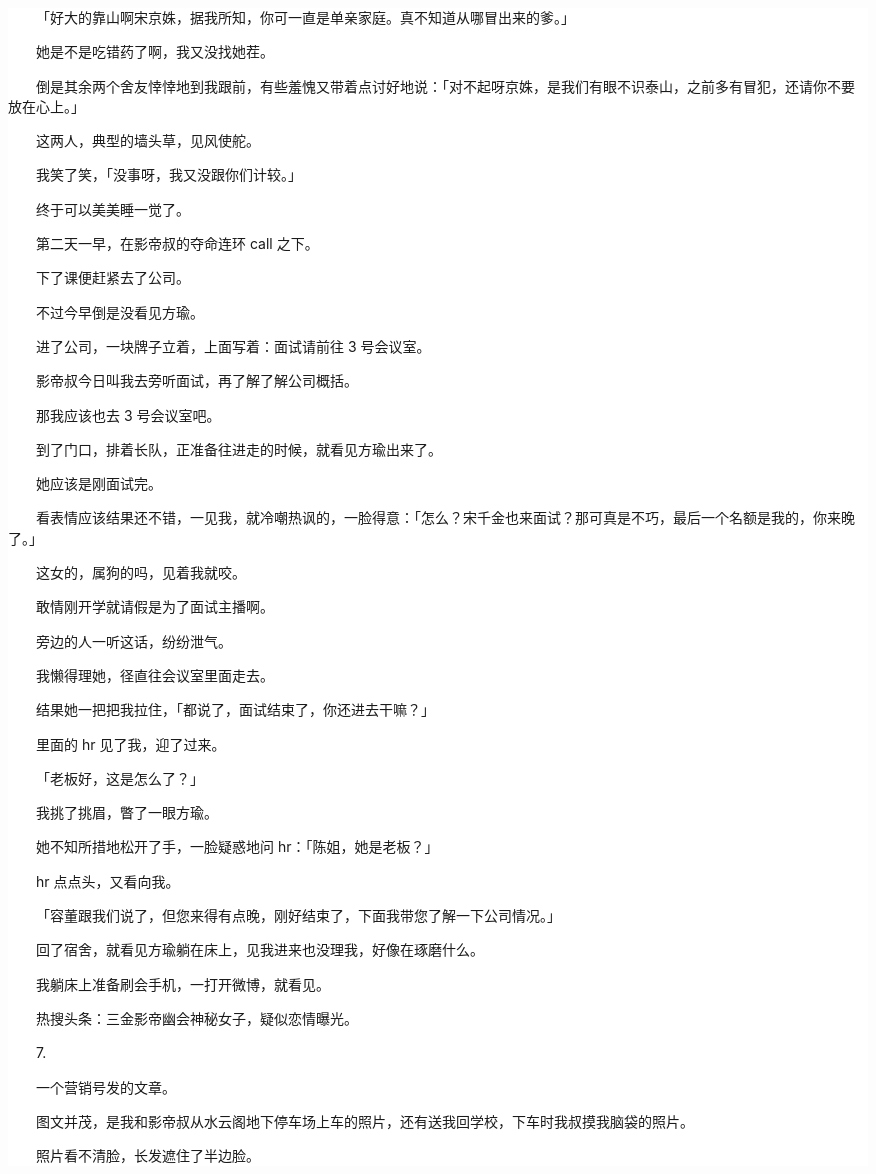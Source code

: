 &emsp;&emsp;「好大的靠山啊宋京姝，据我所知，你可一直是单亲家庭。真不知道从哪冒出来的爹。」  
  
&emsp;&emsp;她是不是吃错药了啊，我又没找她茬。  
  
&emsp;&emsp;倒是其余两个舍友悻悻地到我跟前，有些羞愧又带着点讨好地说：「对不起呀京姝，是我们有眼不识泰山，之前多有冒犯，还请你不要放在心上。」  
  
&emsp;&emsp;这两人，典型的墙头草，见风使舵。  
  
&emsp;&emsp;我笑了笑，「没事呀，我又没跟你们计较。」  
  
&emsp;&emsp;终于可以美美睡一觉了。  
  
&emsp;&emsp;第二天一早，在影帝叔的夺命连环 call 之下。  
  
&emsp;&emsp;下了课便赶紧去了公司。  
  
&emsp;&emsp;不过今早倒是没看见方瑜。  
  
&emsp;&emsp;进了公司，一块牌子立着，上面写着：面试请前往 3 号会议室。  
  
&emsp;&emsp;影帝叔今日叫我去旁听面试，再了解了解公司概括。  
  
&emsp;&emsp;那我应该也去 3 号会议室吧。  
  
&emsp;&emsp;到了门口，排着长队，正准备往进走的时候，就看见方瑜出来了。  
  
&emsp;&emsp;她应该是刚面试完。  
  
&emsp;&emsp;看表情应该结果还不错，一见我，就冷嘲热讽的，一脸得意：「怎么？宋千金也来面试？那可真是不巧，最后一个名额是我的，你来晚了。」  
  
&emsp;&emsp;这女的，属狗的吗，见着我就咬。  
  
&emsp;&emsp;敢情刚开学就请假是为了面试主播啊。  
  
&emsp;&emsp;旁边的人一听这话，纷纷泄气。  
  
&emsp;&emsp;我懒得理她，径直往会议室里面走去。  
  
&emsp;&emsp;结果她一把把我拉住，「都说了，面试结束了，你还进去干嘛？」  
  
&emsp;&emsp;里面的 hr 见了我，迎了过来。  
  
&emsp;&emsp;「老板好，这是怎么了？」  
  
&emsp;&emsp;我挑了挑眉，瞥了一眼方瑜。  
  
&emsp;&emsp;她不知所措地松开了手，一脸疑惑地问 hr：「陈姐，她是老板？」  
  
&emsp;&emsp;hr 点点头，又看向我。  
  
&emsp;&emsp;「容董跟我们说了，但您来得有点晚，刚好结束了，下面我带您了解一下公司情况。」  
  
&emsp;&emsp;回了宿舍，就看见方瑜躺在床上，见我进来也没理我，好像在琢磨什么。  
  
&emsp;&emsp;我躺床上准备刷会手机，一打开微博，就看见。  
  
&emsp;&emsp;热搜头条：三金影帝幽会神秘女子，疑似恋情曝光。  
  
&emsp;&emsp;7.  
  
&emsp;&emsp;一个营销号发的文章。  
  
&emsp;&emsp;图文并茂，是我和影帝叔从水云阁地下停车场上车的照片，还有送我回学校，下车时我叔摸我脑袋的照片。  
  
&emsp;&emsp;照片看不清脸，长发遮住了半边脸。  
  